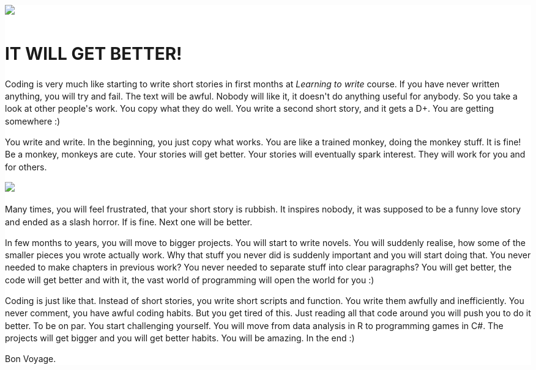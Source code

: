 ![]({{site.baseurl}}/assets/img/2017/bug-solution.png)

# IT WILL GET BETTER!

Coding is very much like starting to write short stories in first months at *Learning to write* course. If you have never written anything, you will try and fail. The text will be awful. Nobody will like it, it doesn't do anything useful for anybody. So you take a look at other people's work. You copy what they do well. You write a second short story, and it gets a D+. You are getting somewhere :)

You write and write. In the beginning, you just copy what works. You are like a trained monkey, doing the monkey stuff. It is fine! Be a monkey, monkeys are cute. Your stories will get better. Your stories will eventually spark interest. They will work for you and for others. 

![]({{site.baseurl}}/assets/img/2017/error-evolution.gif)

Many times, you will feel frustrated, that your short story is rubbish. It inspires nobody, it was supposed to be a funny love story and ended as a slash horror. If is fine. Next one will be better.

In few months to years, you will move to bigger projects. You will start to write novels. You will suddenly realise, how some of the smaller pieces you wrote actually work. Why that stuff you never did is suddenly important and you will start doing that. You never needed to make chapters in previous work? You never needed to separate stuff into clear paragraphs? You will get better, the code will get better and with it, the vast world of programming will open the world for you :) 

Coding is just like that. Instead of short stories, you write short scripts and function. You write them awfully and inefficiently. You never comment, you have awful coding habits. But you get tired of this. Just reading all that code around you will push you to do it better. To be on par. You start challenging yourself. You will move from data analysis in R to programming games in C#. The projects will get bigger and you will get better habits. You will be amazing. In the end :)

Bon Voyage.
